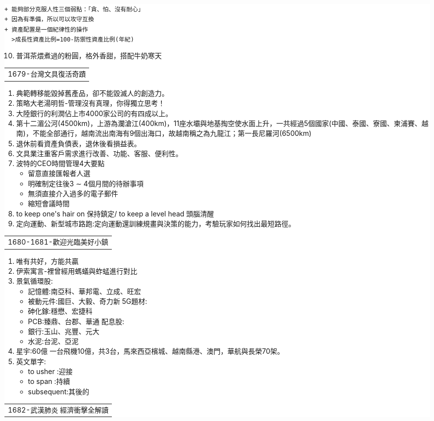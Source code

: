     + 能夠部分克服人性三個弱點：「貪、怕、沒有耐心」
    + 因為有準備，所以可以攻守互換
    + 資產配置是一個紀律性的操作
      >成長性資產比例=100-防禦性資產比例(年紀)
10. 普洱茶煨煮過的粉圓，格外香甜，搭配牛奶寒天
<table>
    <tr>
        <td>1679-台灣文具復活奇蹟</td>
    </tr>
</table>

1.  典範轉移能毀掉舊產品，卻不能毀滅人的創造力。
2.  策略大老湯明哲-管理沒有真理，你得獨立思考！
3.  大陸銀行的利潤佔上市4000家公司的有四成以上。
4.  第十二湄公河(4500km)，上游為瀾滄江(400km)，11座水壩與地基掏空使水面上升，一共經過5個國家(中國、泰國、寮國、柬浦賽、越南)，不能全部通行，越南流出南海有9個出海口，故越南稱之為九龍江；第一長尼羅河(6500km)
5.  退休前看資產負債表，退休後看損益表。 
6.  文具業注重客戶需求進行改善、功能、客服、便利性。
7.  波特的CEO時間管理4大要點
    + 留意直接匯報者人選
    + 明確制定往後3 ∼ 4個月間的待辦事項
    + 無須直接介入過多的電子郵件
    + 縮短會議時間
8.  to keep one's hair on 保持鎮定/  to keep a level head 頭腦清醒
9.  定向運動、新型城市路跑:定向運動還訓練規畫與決策的能力，考驗玩家如何找出最短路徑。

<table>
    <tr>
        <td>1680-1681-歡迎光臨美好小鎮</td>
    </tr>
</table>

1.  唯有共好，方能共贏
2.  伊索寓言-裡曾經用螞蟻與蚱蜢進行對比
3.  景氣循環股:
    +  記憶體:南亞科、華邦電、立成、旺宏
    +  被動元件:國巨、大毅、奇力新
    5G題材:
    +  砷化鎵:穩懋、宏捷科
    +  PCB:臻鼎、台郡、華通
    配息股:
    +  銀行:玉山、兆豐、元大
    +  水泥:台泥、亞泥
4.  星宇:60億 一台飛機10億，共3台，馬來西亞檳城、越南縣港、澳門，華航與長榮70架。
5.  英文單字:
    + to usher :迎接
    + to span  :持續
    + subsequent:其後的

<table>
    <tr>
        <td>1682-武漢肺炎 經濟衝擊全解讀</td>
    </tr>
</table>
